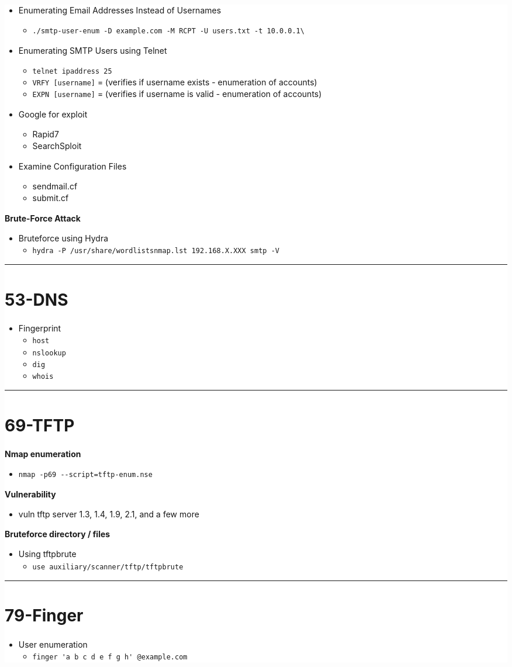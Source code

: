 
-   Enumerating Email Addresses Instead of Usernames
	-   `./smtp-user-enum -D example.com -M RCPT -U users.txt -t 10.0.0.1\`
    

-   Enumerating SMTP Users using Telnet
	-   `telnet ipaddress 25`
	-   `VRFY [username]` = (verifies if username exists - enumeration of accounts)
	-   `EXPN [username]` = (verifies if username is valid - enumeration of accounts)
    

-   Google for exploit
	-   Rapid7
	-   SearchSploit
    
-   Examine Configuration Files
	-   sendmail.cf
	-   submit.cf	
    

  

**Brute-Force Attack**
-   Bruteforce using Hydra
	-   `hydra -P /usr/share/wordlistsnmap.lst 192.168.X.XXX smtp -V`

---

# 53-DNS 
-   Fingerprint
	-   `host`
	-   `nslookup`
	-   `dig`
	-   `whois`

---

# 69-TFTP 

**Nmap enumeration**
-   `nmap -p69 --script=tftp-enum.nse`

**Vulnerability**

-   vuln tftp server 1.3, 1.4, 1.9, 2.1, and a few more

**Bruteforce directory / files**

-   Using tftpbrute
	-   `use auxiliary/scanner/tftp/tftpbrute`
---

# 79-Finger 

-   User enumeration
	-   `finger 'a b c d e f g h' @example.com`
	    